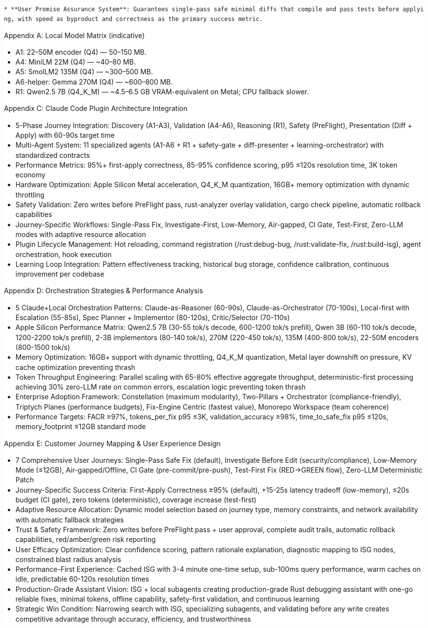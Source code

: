     * **User Promise Assurance System**: Guarantees single-pass safe minimal diffs that compile and pass tests before applying, with speed as byproduct and correctness as the primary success metric.

Appendix A: Local Model Matrix (indicative)
- A1: 22–50M encoder (Q4) — 50–150 MB.
- A4: MiniLM 22M (Q4) — ~40–80 MB.
- A5: SmolLM2 135M (Q4) — ~300–500 MB.
- A6-helper: Gemma 270M (Q4) — ~600–800 MB.
- R1: Qwen2.5 7B (Q4_K_M) — ~4.5–6.5 GB VRAM-equivalent on Metal; CPU fallback slower.

Appendix C: Claude Code Plugin Architecture Integration
- 5-Phase Journey Integration: Discovery (A1-A3), Validation (A4-A6), Reasoning (R1), Safety (PreFlight), Presentation (Diff + Apply) with 60-90s target time
- Multi-Agent System: 11 specialized agents (A1-A6 + R1 + safety-gate + diff-presenter + learning-orchestrator) with standardized contracts
- Performance Metrics: 95%+ first-apply correctness, 85-95% confidence scoring, p95 ≤120s resolution time, 3K token economy
- Hardware Optimization: Apple Silicon Metal acceleration, Q4_K_M quantization, 16GB+ memory optimization with dynamic throttling
- Safety Validation: Zero writes before PreFlight pass, rust-analyzer overlay validation, cargo check pipeline, automatic rollback capabilities
- Journey-Specific Workflows: Single-Pass Fix, Investigate-First, Low-Memory, Air-gapped, CI Gate, Test-First, Zero-LLM modes with adaptive resource allocation
- Plugin Lifecycle Management: Hot reloading, command registration (/rust:debug-bug, /rust:validate-fix, /rust:build-isg), agent orchestration, hook execution
- Learning Loop Integration: Pattern effectiveness tracking, historical bug storage, confidence calibration, continuous improvement per codebase

Appendix D: Orchestration Strategies & Performance Analysis
- 5 Claude+Local Orchestration Patterns: Claude-as-Reasoner (60-90s), Claude-as-Orchestrator (70-100s), Local-first with Escalation (55-85s), Spec Planner + Implementor (80-120s), Critic/Selector (70-110s)
- Apple Silicon Performance Matrix: Qwen2.5 7B (30-55 tok/s decode, 600-1200 tok/s prefill), Qwen 3B (60-110 tok/s decode, 1200-2200 tok/s prefill), 2-3B implementors (80-140 tok/s), 270M (220-450 tok/s), 135M (400-800 tok/s), 22-50M encoders (800-1500 tok/s)
- Memory Optimization: 16GB+ support with dynamic throttling, Q4_K_M quantization, Metal layer downshift on pressure, KV cache optimization preventing thrash
- Token Throughput Engineering: Parallel scaling with 65-80% effective aggregate throughput, deterministic-first processing achieving 30% zero-LLM rate on common errors, escalation logic preventing token thrash
- Enterprise Adoption Framework: Constellation (maximum modularity), Two-Pillars + Orchestrator (compliance-friendly), Triptych Planes (performance budgets), Fix-Engine Centric (fastest value), Monorepo Workspace (team coherence)
- Performance Targets: FACR ≥97%, tokens_per_fix p95 ≤3K, validation_accuracy ≥98%, time_to_safe_fix p95 ≤120s, memory_footprint ≤12GB standard mode

Appendix E: Customer Journey Mapping & User Experience Design
- 7 Comprehensive User Journeys: Single-Pass Safe Fix (default), Investigate Before Edit (security/compliance), Low-Memory Mode (≤12GB), Air-gapped/Offline, CI Gate (pre-commit/pre-push), Test-First Fix (RED→GREEN flow), Zero-LLM Deterministic Patch
- Journey-Specific Success Criteria: First-Apply Correctness ≥95% (default), +15-25s latency tradeoff (low-memory), ≤20s budget (CI gate), zero tokens (deterministic), coverage increase (test-first)
- Adaptive Resource Allocation: Dynamic model selection based on journey type, memory constraints, and network availability with automatic fallback strategies
- Trust & Safety Framework: Zero writes before PreFlight pass + user approval, complete audit trails, automatic rollback capabilities, red/amber/green risk reporting
- User Efficacy Optimization: Clear confidence scoring, pattern rationale explanation, diagnostic mapping to ISG nodes, constrained blast radius analysis
- Performance-First Experience: Cached ISG with 3-4 minute one-time setup, sub-100ms query performance, warm caches on idle, predictable 60-120s resolution times
- Production-Grade Assistant Vision: ISG + local subagents creating production-grade Rust debugging assistant with one-go reliable fixes, minimal tokens, offline capability, safety-first validation, and continuous learning
- Strategic Win Condition: Narrowing search with ISG, specializing subagents, and validating before any write creates competitive advantage through accuracy, efficiency, and trustworthiness
